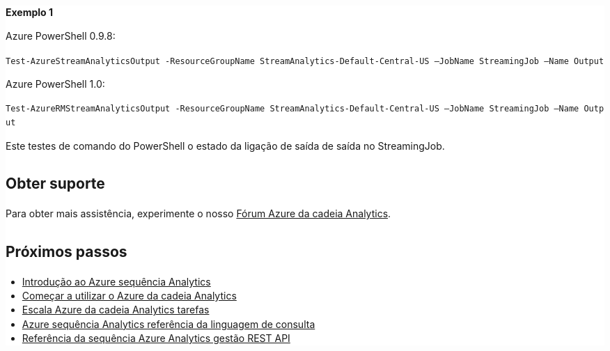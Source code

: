 **Exemplo 1**

Azure PowerShell 0.9.8:  

    Test-AzureStreamAnalyticsOutput -ResourceGroupName StreamAnalytics-Default-Central-US –JobName StreamingJob –Name Output

Azure PowerShell 1.0:  

    Test-AzureRMStreamAnalyticsOutput -ResourceGroupName StreamAnalytics-Default-Central-US –JobName StreamingJob –Name Output

Este testes de comando do PowerShell o estado da ligação de saída de saída no StreamingJob.  

## <a name="get-support"></a>Obter suporte
Para obter mais assistência, experimente o nosso [Fórum Azure da cadeia Analytics](https://social.msdn.microsoft.com/Forums/en-US/home?forum=AzureStreamAnalytics). 


## <a name="next-steps"></a>Próximos passos

- [Introdução ao Azure sequência Analytics](stream-analytics-introduction.md)
- [Começar a utilizar o Azure da cadeia Analytics](stream-analytics-get-started.md)
- [Escala Azure da cadeia Analytics tarefas](stream-analytics-scale-jobs.md)
- [Azure sequência Analytics referência da linguagem de consulta](https://msdn.microsoft.com/library/azure/dn834998.aspx)
- [Referência da sequência Azure Analytics gestão REST API](https://msdn.microsoft.com/library/azure/dn835031.aspx)
 



[msdn-switch-azuremode]: http://msdn.microsoft.com/library/dn722470.aspx
[powershell-install]: http://azure.microsoft.com/documentation/articles/powershell-install-configure/
[msdn-rest-api-create-stream-analytics-job]: https://msdn.microsoft.com/library/dn834994.aspx
[msdn-rest-api-create-stream-analytics-input]: https://msdn.microsoft.com/library/dn835010.aspx
[msdn-rest-api-create-stream-analytics-output]: https://msdn.microsoft.com/library/dn835015.aspx
[msdn-rest-api-create-stream-analytics-transformation]: https://msdn.microsoft.com/library/dn835007.aspx

[stream.analytics.introduction]: stream-analytics-introduction.md
[stream.analytics.get.started]: stream-analytics-get-started.md
[stream.analytics.developer.guide]: ../stream-analytics-developer-guide.md
[stream.analytics.scale.jobs]: stream-analytics-scale-jobs.md
[stream.analytics.query.language.reference]: http://go.microsoft.com/fwlink/?LinkID=513299
[stream.analytics.rest.api.reference]: http://go.microsoft.com/fwlink/?LinkId=517301
 
